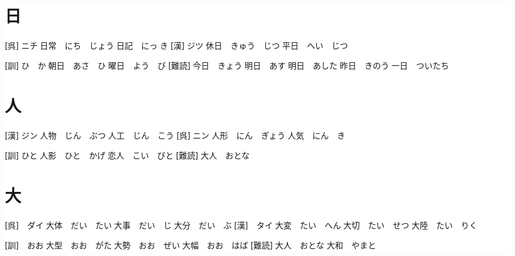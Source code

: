 

# 日
[呉] ニチ
日常　にち　じょう
日記　にっ き
[漢] ジツ
休日　きゅう　じつ
平日　へい　じつ

[訓] ひ　か
朝日　あさ　ひ
曜日　よう　び
[難読]
今日　きょう
明日　あす
明日　あした
昨日　きのう
一日　ついたち

# 人
[漢] ジン
人物　じん　ぶつ
人工　じん　こう
[呉] ニン
人形　にん　ぎょう
人気　にん　き

[訓] ひと
人影　ひと　かげ
恋人　こい　びと
[難読]
大人　おとな

# 大
[呉]　ダイ
大体　だい　たい
大事　だい　じ
大分　だい　ぶ
[漢]　タイ
大変　たい　へん
大切　たい　せつ
大陸　たい　りく

[訓]　おお
大型　おお　がた
大勢　おお　ぜい
大幅　おお　はば
[難読]
大人　おとな
大和　やまと
